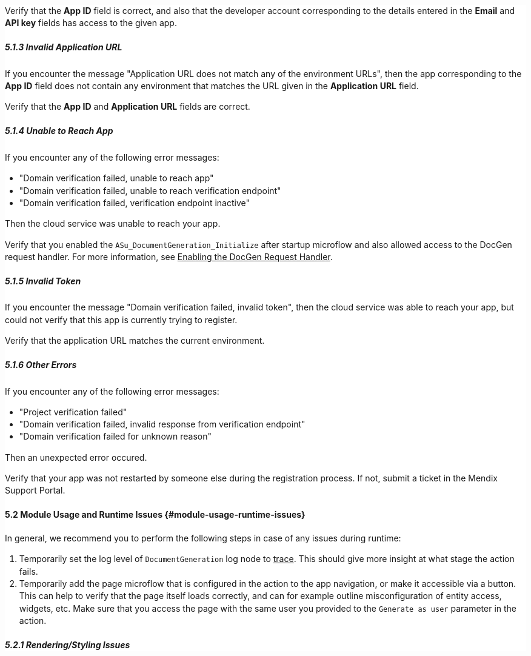 Verify that the **App ID** field is correct, and also that the developer account corresponding to the details entered in the **Email** and **API key** fields has access to the given app.

##### 5.1.3 Invalid Application URL

If you encounter the message "Application URL does not match any of the environment URLs", then the app corresponding to the **App ID** field does not contain any environment that matches the URL given in the **Application URL** field. 

Verify that the **App ID** and **Application URL** fields are correct.

##### 5.1.4 Unable to Reach App

If you encounter any of the following error messages:

- "Domain verification failed, unable to reach app"
- "Domain verification failed, unable to reach verification endpoint"
- "Domain verification failed, verification endpoint inactive"

Then the cloud service was unable to reach your app.

Verify that you enabled the `ASu_DocumentGeneration_Initialize` after startup microflow and also allowed access to the DocGen request handler. For more information, see [Enabling the DocGen Request Handler](#enable-docgen).

##### 5.1.5 Invalid Token

If you encounter the message "Domain verification failed, invalid token", then the cloud service was able to reach your app, but could not verify that this app is currently trying to register.

Verify that the application URL matches the current environment.

##### 5.1.6 Other Errors

If you encounter any of the following error messages:

- "Project verification failed"
- "Domain verification failed, invalid response from verification endpoint"
- "Domain verification failed for unknown reason"

Then an unexpected error occured.

Verify that your app was not restarted by someone else during the registration process. If not, submit a ticket in the Mendix Support Portal.

#### 5.2 Module Usage and Runtime Issues {#module-usage-runtime-issues}

In general, we recommend you to perform the following steps in case of any issues during runtime:

1. Temporarily set the log level of `DocumentGeneration` log node to [trace](/howto/monitoring-troubleshooting/log-levels/#level). This should give more insight at what stage the action fails.
2. Temporarily add the page microflow that is configured in the action to the app navigation, or make it accessible via a button. This can help to verify that the page itself loads correctly, and can for example outline misconfiguration of entity access, widgets, etc. Make sure that you access the page with the same user you provided to the `Generate as user` parameter in the action.

##### 5.2.1 Rendering/Styling Issues
